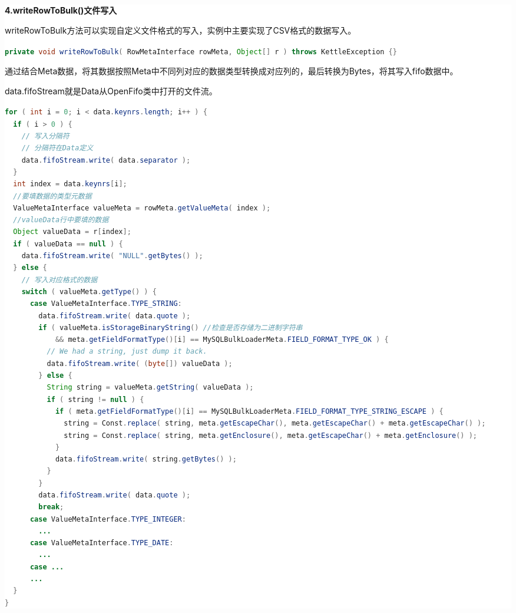 **4.writeRowToBulk()文件写入**

writeRowToBulk方法可以实现自定义文件格式的写入，实例中主要实现了CSV格式的数据写入。

~~~java
private void writeRowToBulk( RowMetaInterface rowMeta, Object[] r ) throws KettleException {}
~~~

通过结合Meta数据，将其数据按照Meta中不同列对应的数据类型转换成对应列的，最后转换为Bytes，将其写入fifo数据中。

data.fifoStream就是Data从OpenFifo类中打开的文件流。

~~~java
for ( int i = 0; i < data.keynrs.length; i++ ) {
  if ( i > 0 ) {
    // 写入分隔符
    // 分隔符在Data定义
    data.fifoStream.write( data.separator );
  }
  int index = data.keynrs[i];
  //要填数据的类型元数据
  ValueMetaInterface valueMeta = rowMeta.getValueMeta( index );
  //valueData行中要填的数据
  Object valueData = r[index];
  if ( valueData == null ) {
    data.fifoStream.write( "NULL".getBytes() );
  } else {
    // 写入对应格式的数据
    switch ( valueMeta.getType() ) {
      case ValueMetaInterface.TYPE_STRING:
        data.fifoStream.write( data.quote );
        if ( valueMeta.isStorageBinaryString() //检查是否存储为二进制字符串
            && meta.getFieldFormatType()[i] == MySQLBulkLoaderMeta.FIELD_FORMAT_TYPE_OK ) {
          // We had a string, just dump it back.
          data.fifoStream.write( (byte[]) valueData );
        } else {
          String string = valueMeta.getString( valueData );
          if ( string != null ) {
            if ( meta.getFieldFormatType()[i] == MySQLBulkLoaderMeta.FIELD_FORMAT_TYPE_STRING_ESCAPE ) {
              string = Const.replace( string, meta.getEscapeChar(), meta.getEscapeChar() + meta.getEscapeChar() );
              string = Const.replace( string, meta.getEnclosure(), meta.getEscapeChar() + meta.getEnclosure() );
            }
            data.fifoStream.write( string.getBytes() );
          }
        }
        data.fifoStream.write( data.quote );
        break;
      case ValueMetaInterface.TYPE_INTEGER:
        ...
      case ValueMetaInterface.TYPE_DATE:
        ...
      case ...
      ...
  }
}
~~~
